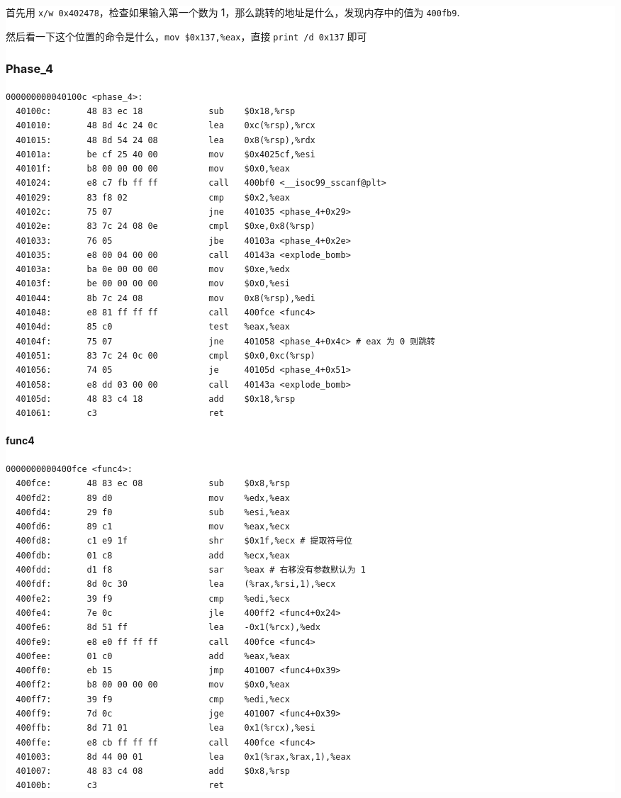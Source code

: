 首先用 `x/w 0x402478`，检查如果输入第一个数为 1，那么跳转的地址是什么，发现内存中的值为 `400fb9`.

然后看一下这个位置的命令是什么，`mov $0x137,%eax`，直接 `print /d 0x137` 即可

### Phase_4

```assembly
000000000040100c <phase_4>:
  40100c:       48 83 ec 18             sub    $0x18,%rsp
  401010:       48 8d 4c 24 0c          lea    0xc(%rsp),%rcx
  401015:       48 8d 54 24 08          lea    0x8(%rsp),%rdx
  40101a:       be cf 25 40 00          mov    $0x4025cf,%esi
  40101f:       b8 00 00 00 00          mov    $0x0,%eax
  401024:       e8 c7 fb ff ff          call   400bf0 <__isoc99_sscanf@plt>
  401029:       83 f8 02                cmp    $0x2,%eax
  40102c:       75 07                   jne    401035 <phase_4+0x29>
  40102e:       83 7c 24 08 0e          cmpl   $0xe,0x8(%rsp)
  401033:       76 05                   jbe    40103a <phase_4+0x2e>
  401035:       e8 00 04 00 00          call   40143a <explode_bomb>
  40103a:       ba 0e 00 00 00          mov    $0xe,%edx
  40103f:       be 00 00 00 00          mov    $0x0,%esi
  401044:       8b 7c 24 08             mov    0x8(%rsp),%edi
  401048:       e8 81 ff ff ff          call   400fce <func4>
  40104d:       85 c0                   test   %eax,%eax
  40104f:       75 07                   jne    401058 <phase_4+0x4c> # eax 为 0 则跳转
  401051:       83 7c 24 0c 00          cmpl   $0x0,0xc(%rsp)
  401056:       74 05                   je     40105d <phase_4+0x51>
  401058:       e8 dd 03 00 00          call   40143a <explode_bomb>
  40105d:       48 83 c4 18             add    $0x18,%rsp
  401061:       c3                      ret
```

#### func4

```assembly
0000000000400fce <func4>:
  400fce:       48 83 ec 08             sub    $0x8,%rsp
  400fd2:       89 d0                   mov    %edx,%eax
  400fd4:       29 f0                   sub    %esi,%eax
  400fd6:       89 c1                   mov    %eax,%ecx
  400fd8:       c1 e9 1f                shr    $0x1f,%ecx # 提取符号位
  400fdb:       01 c8                   add    %ecx,%eax
  400fdd:       d1 f8                   sar    %eax # 右移没有参数默认为 1
  400fdf:       8d 0c 30                lea    (%rax,%rsi,1),%ecx
  400fe2:       39 f9                   cmp    %edi,%ecx
  400fe4:       7e 0c                   jle    400ff2 <func4+0x24>
  400fe6:       8d 51 ff                lea    -0x1(%rcx),%edx
  400fe9:       e8 e0 ff ff ff          call   400fce <func4>
  400fee:       01 c0                   add    %eax,%eax
  400ff0:       eb 15                   jmp    401007 <func4+0x39>
  400ff2:       b8 00 00 00 00          mov    $0x0,%eax
  400ff7:       39 f9                   cmp    %edi,%ecx
  400ff9:       7d 0c                   jge    401007 <func4+0x39>
  400ffb:       8d 71 01                lea    0x1(%rcx),%esi
  400ffe:       e8 cb ff ff ff          call   400fce <func4>
  401003:       8d 44 00 01             lea    0x1(%rax,%rax,1),%eax
  401007:       48 83 c4 08             add    $0x8,%rsp
  40100b:       c3                      ret
```
